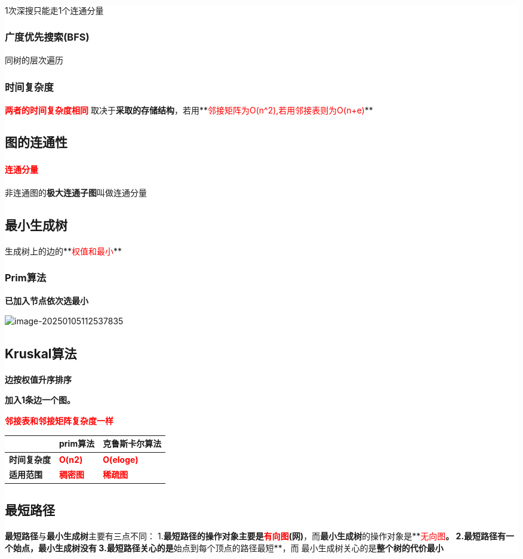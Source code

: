 1次深搜只能走1个连通分量

### 广度优先搜索(BFS)

同树的层次遍历

### 时间复杂度

**<font color='red'>两者的时间复杂度相同</font>**
取决于**采取的存储结构**，若用**<font color='red'>邻接矩阵为O(n^2),若用邻接表则为O(n+e)</font>**



## 图的连通性

#### <font color='red'>连通分量</font>

非连通图的**极大连通子图**叫做连通分量



## 最小生成树

生成树上的边的**<font color='red'>权值和最小</font>**

### Prim算法

**已加入节点依次选最小**

![image-20250105112537835](https://liwenjunpictures.oss-cn-shenzhen.aliyuncs.com/202501051125876.png)



## Kruskal算法

**边按权值升序排序**

**加入1条边一个图。**

<font color='red'>**邻接表和邻接矩阵复杂度一样**</font>

|                | prim算法                            | 克鲁斯卡尔算法                        |
| -------------- | ----------------------------------- | ------------------------------------- |
| **时间复杂度** | **<font color='red'>O(n2)</font>**  | **<font color='red'>O(eloge)</font>** |
| **适用范围**   | **<font color='red'>稠密图</font>** | **<font color='red'>稀疏图</font>**   |



## 最短路径

**最短路径**与**最小生成树**主要有三点不同：
1.**最短路径的操作对象主要是<font color='red'>有向图</font>(网)**，而**最小生成树**的操作对象是**<font color='red'>无向图</font>**。
2.**最短路径有一个始点**，最小生成树没有
3.最短路径关心的是**始点到每个顶点的路径最短**，而
  最小生成树关心的是**整个树的代价最小**
